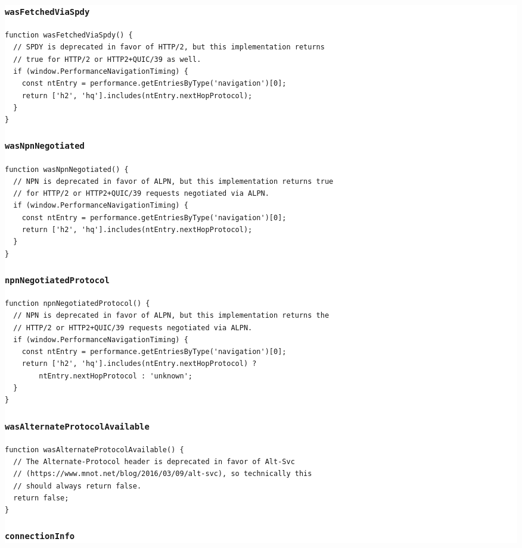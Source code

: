 ### `wasFetchedViaSpdy`

```
function wasFetchedViaSpdy() {
  // SPDY is deprecated in favor of HTTP/2, but this implementation returns
  // true for HTTP/2 or HTTP2+QUIC/39 as well.
  if (window.PerformanceNavigationTiming) {
    const ntEntry = performance.getEntriesByType('navigation')[0];
    return ['h2', 'hq'].includes(ntEntry.nextHopProtocol);
  }
}
```

### `wasNpnNegotiated`

```
function wasNpnNegotiated() {
  // NPN is deprecated in favor of ALPN, but this implementation returns true
  // for HTTP/2 or HTTP2+QUIC/39 requests negotiated via ALPN.
  if (window.PerformanceNavigationTiming) {
    const ntEntry = performance.getEntriesByType('navigation')[0];
    return ['h2', 'hq'].includes(ntEntry.nextHopProtocol);
  }
}
```

### `npnNegotiatedProtocol`

```
function npnNegotiatedProtocol() {
  // NPN is deprecated in favor of ALPN, but this implementation returns the
  // HTTP/2 or HTTP2+QUIC/39 requests negotiated via ALPN.
  if (window.PerformanceNavigationTiming) {
    const ntEntry = performance.getEntriesByType('navigation')[0];
    return ['h2', 'hq'].includes(ntEntry.nextHopProtocol) ?
        ntEntry.nextHopProtocol : 'unknown';
  }
}
```

### `wasAlternateProtocolAvailable`

```
function wasAlternateProtocolAvailable() {
  // The Alternate-Protocol header is deprecated in favor of Alt-Svc
  // (https://www.mnot.net/blog/2016/03/09/alt-svc), so technically this
  // should always return false.
  return false;
}
```

### `connectionInfo`
